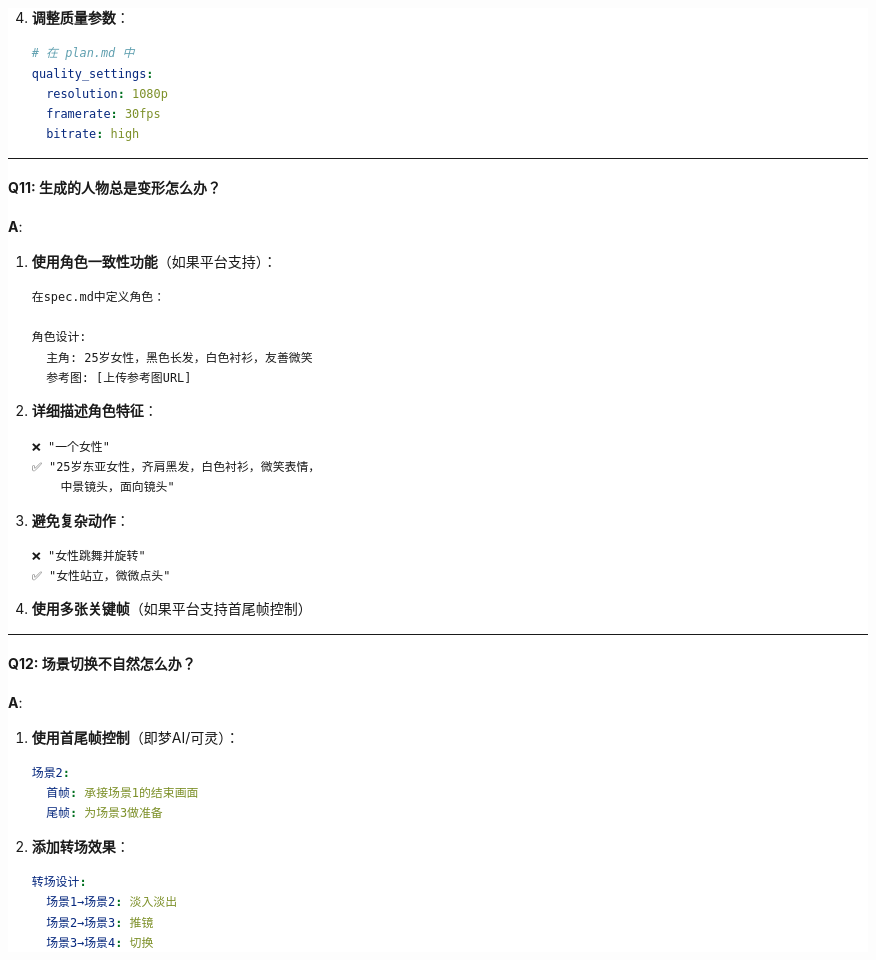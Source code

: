 4. **调整质量参数**：
   ```yaml
   # 在 plan.md 中
   quality_settings:
     resolution: 1080p
     framerate: 30fps
     bitrate: high
   ```

---

#### Q11: 生成的人物总是变形怎么办？

**A**:

1. **使用角色一致性功能**（如果平台支持）：
   ```
   在spec.md中定义角色：

   角色设计:
     主角: 25岁女性，黑色长发，白色衬衫，友善微笑
     参考图: [上传参考图URL]
   ```

2. **详细描述角色特征**：
   ```
   ❌ "一个女性"
   ✅ "25岁东亚女性，齐肩黑发，白色衬衫，微笑表情，
       中景镜头，面向镜头"
   ```

3. **避免复杂动作**：
   ```
   ❌ "女性跳舞并旋转"
   ✅ "女性站立，微微点头"
   ```

4. **使用多张关键帧**（如果平台支持首尾帧控制）

---

#### Q12: 场景切换不自然怎么办？

**A**:

1. **使用首尾帧控制**（即梦AI/可灵）：
   ```yaml
   场景2:
     首帧: 承接场景1的结束画面
     尾帧: 为场景3做准备
   ```

2. **添加转场效果**：
   ```yaml
   转场设计:
     场景1→场景2: 淡入淡出
     场景2→场景3: 推镜
     场景3→场景4: 切换
   ```
